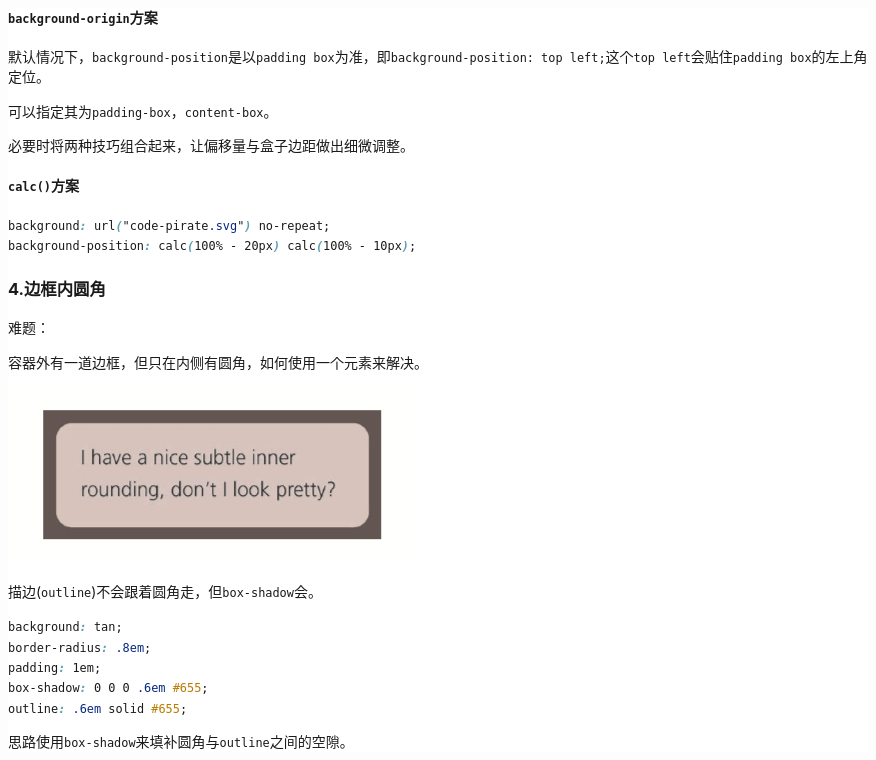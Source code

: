 #### `background-origin`方案

默认情况下，`background-position`是以`padding box`为准，即`background-position: top left;`这个`top left`会贴住`padding box`的左上角定位。

可以指定其为`padding-box`，`content-box`。

必要时将两种技巧组合起来，让偏移量与盒子边距做出细微调整。

#### `calc()`方案

```css
background: url("code-pirate.svg") no-repeat;
background-position: calc(100% - 20px) calc(100% - 10px);
```

### 4.边框内圆角

难题：

容器外有一道边框，但只在内侧有圆角，如何使用一个元素来解决。

![](./images/CSS-secret/2.png)

描边(`outline`)不会跟着圆角走，但`box-shadow`会。

```css
background: tan;
border-radius: .8em;
padding: 1em;
box-shadow: 0 0 0 .6em #655;
outline: .6em solid #655;
```

思路使用`box-shadow`来填补圆角与`outline`之间的空隙。
